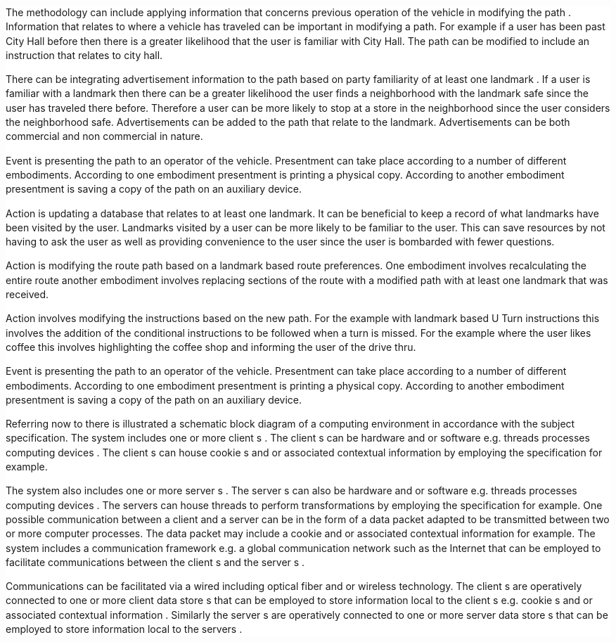 The methodology can include applying information that concerns previous operation of the vehicle in modifying the path . Information that relates to where a vehicle has traveled can be important in modifying a path. For example if a user has been past City Hall before then there is a greater likelihood that the user is familiar with City Hall. The path can be modified to include an instruction that relates to city hall.

There can be integrating advertisement information to the path based on party familiarity of at least one landmark . If a user is familiar with a landmark then there can be a greater likelihood the user finds a neighborhood with the landmark safe since the user has traveled there before. Therefore a user can be more likely to stop at a store in the neighborhood since the user considers the neighborhood safe. Advertisements can be added to the path that relate to the landmark. Advertisements can be both commercial and non commercial in nature.

Event is presenting the path to an operator of the vehicle. Presentment can take place according to a number of different embodiments. According to one embodiment presentment is printing a physical copy. According to another embodiment presentment is saving a copy of the path on an auxiliary device.

Action is updating a database that relates to at least one landmark. It can be beneficial to keep a record of what landmarks have been visited by the user. Landmarks visited by a user can be more likely to be familiar to the user. This can save resources by not having to ask the user as well as providing convenience to the user since the user is bombarded with fewer questions.

Action is modifying the route path based on a landmark based route preferences. One embodiment involves recalculating the entire route another embodiment involves replacing sections of the route with a modified path with at least one landmark that was received.

Action involves modifying the instructions based on the new path. For the example with landmark based U Turn instructions this involves the addition of the conditional instructions to be followed when a turn is missed. For the example where the user likes coffee this involves highlighting the coffee shop and informing the user of the drive thru.

Event is presenting the path to an operator of the vehicle. Presentment can take place according to a number of different embodiments. According to one embodiment presentment is printing a physical copy. According to another embodiment presentment is saving a copy of the path on an auxiliary device.

Referring now to there is illustrated a schematic block diagram of a computing environment in accordance with the subject specification. The system includes one or more client s . The client s can be hardware and or software e.g. threads processes computing devices . The client s can house cookie s and or associated contextual information by employing the specification for example.

The system also includes one or more server s . The server s can also be hardware and or software e.g. threads processes computing devices . The servers can house threads to perform transformations by employing the specification for example. One possible communication between a client and a server can be in the form of a data packet adapted to be transmitted between two or more computer processes. The data packet may include a cookie and or associated contextual information for example. The system includes a communication framework e.g. a global communication network such as the Internet that can be employed to facilitate communications between the client s and the server s .

Communications can be facilitated via a wired including optical fiber and or wireless technology. The client s are operatively connected to one or more client data store s that can be employed to store information local to the client s e.g. cookie s and or associated contextual information . Similarly the server s are operatively connected to one or more server data store s that can be employed to store information local to the servers .
